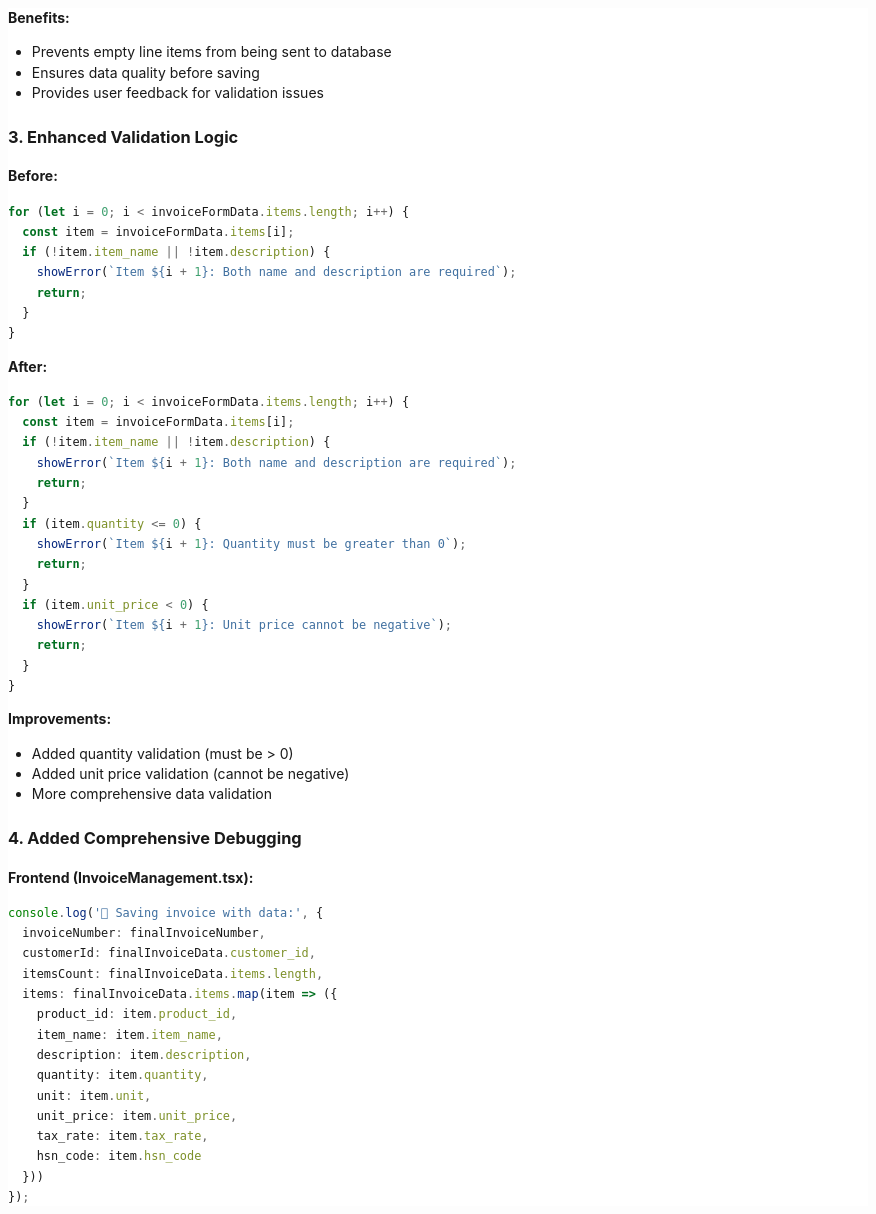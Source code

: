 **Benefits:**
- Prevents empty line items from being sent to database
- Ensures data quality before saving
- Provides user feedback for validation issues

### 3. Enhanced Validation Logic

**Before:**
```typescript
for (let i = 0; i < invoiceFormData.items.length; i++) {
  const item = invoiceFormData.items[i];
  if (!item.item_name || !item.description) {
    showError(`Item ${i + 1}: Both name and description are required`);
    return;
  }
}
```

**After:**
```typescript
for (let i = 0; i < invoiceFormData.items.length; i++) {
  const item = invoiceFormData.items[i];
  if (!item.item_name || !item.description) {
    showError(`Item ${i + 1}: Both name and description are required`);
    return;
  }
  if (item.quantity <= 0) {
    showError(`Item ${i + 1}: Quantity must be greater than 0`);
    return;
  }
  if (item.unit_price < 0) {
    showError(`Item ${i + 1}: Unit price cannot be negative`);
    return;
  }
}
```

**Improvements:**
- Added quantity validation (must be > 0)
- Added unit price validation (cannot be negative)
- More comprehensive data validation

### 4. Added Comprehensive Debugging

**Frontend (InvoiceManagement.tsx):**
```typescript
console.log('💾 Saving invoice with data:', {
  invoiceNumber: finalInvoiceNumber,
  customerId: finalInvoiceData.customer_id,
  itemsCount: finalInvoiceData.items.length,
  items: finalInvoiceData.items.map(item => ({
    product_id: item.product_id,
    item_name: item.item_name,
    description: item.description,
    quantity: item.quantity,
    unit: item.unit,
    unit_price: item.unit_price,
    tax_rate: item.tax_rate,
    hsn_code: item.hsn_code
  }))
});
```
